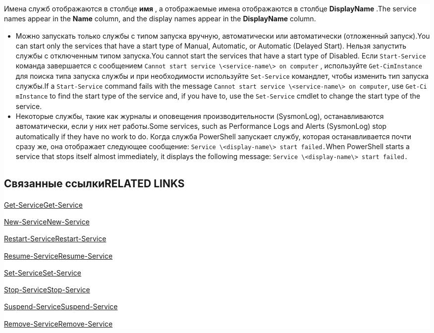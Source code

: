   <span data-ttu-id="eb1da-184">Имена служб отображаются в столбце **имя** , а отображаемые имена отображаются в столбце **DisplayName** .</span><span class="sxs-lookup"><span data-stu-id="eb1da-184">The service names appear in the **Name** column, and the display names appear in the **DisplayName** column.</span></span>
- <span data-ttu-id="eb1da-185">Можно запускать только службы с типом запуска вручную, автоматически или автоматически (отложенный запуск).</span><span class="sxs-lookup"><span data-stu-id="eb1da-185">You can start only the services that have a start type of Manual, Automatic, or Automatic (Delayed Start).</span></span> <span data-ttu-id="eb1da-186">Нельзя запустить службы с отключенным типом запуска.</span><span class="sxs-lookup"><span data-stu-id="eb1da-186">You cannot start the services that have a start type of Disabled.</span></span> <span data-ttu-id="eb1da-187">Если `Start-Service` команда завершается с сообщением `Cannot start service \<service-name\> on computer` , используйте `Get-CimInstance` для поиска типа запуска службы и при необходимости используйте `Set-Service` командлет, чтобы изменить тип запуска службы.</span><span class="sxs-lookup"><span data-stu-id="eb1da-187">If a `Start-Service` command fails with the message `Cannot start service \<service-name\> on computer`, use `Get-CimInstance` to find the start type of the service and, if you have to, use the `Set-Service` cmdlet to change the start type of the service.</span></span>
- <span data-ttu-id="eb1da-188">Некоторые службы, такие как журналы и оповещения производительности (SysmonLog), останавливаются автоматически, если у них нет работы.</span><span class="sxs-lookup"><span data-stu-id="eb1da-188">Some services, such as Performance Logs and Alerts (SysmonLog) stop automatically if they have no work to do.</span></span> <span data-ttu-id="eb1da-189">Когда служба PowerShell запускает службу, которая останавливается почти сразу же, она отображает следующее сообщение: `Service \<display-name\> start failed.`</span><span class="sxs-lookup"><span data-stu-id="eb1da-189">When PowerShell starts a service that stops itself almost immediately, it displays the following message: `Service \<display-name\> start failed.`</span></span>

## <span data-ttu-id="eb1da-190">Связанные ссылки</span><span class="sxs-lookup"><span data-stu-id="eb1da-190">RELATED LINKS</span></span>

[<span data-ttu-id="eb1da-191">Get-Service</span><span class="sxs-lookup"><span data-stu-id="eb1da-191">Get-Service</span></span>](Get-Service.md)

[<span data-ttu-id="eb1da-192">New-Service</span><span class="sxs-lookup"><span data-stu-id="eb1da-192">New-Service</span></span>](New-Service.md)

[<span data-ttu-id="eb1da-193">Restart-Service</span><span class="sxs-lookup"><span data-stu-id="eb1da-193">Restart-Service</span></span>](Restart-Service.md)

[<span data-ttu-id="eb1da-194">Resume-Service</span><span class="sxs-lookup"><span data-stu-id="eb1da-194">Resume-Service</span></span>](Resume-Service.md)

[<span data-ttu-id="eb1da-195">Set-Service</span><span class="sxs-lookup"><span data-stu-id="eb1da-195">Set-Service</span></span>](Set-Service.md)

[<span data-ttu-id="eb1da-196">Stop-Service</span><span class="sxs-lookup"><span data-stu-id="eb1da-196">Stop-Service</span></span>](Stop-Service.md)

[<span data-ttu-id="eb1da-197">Suspend-Service</span><span class="sxs-lookup"><span data-stu-id="eb1da-197">Suspend-Service</span></span>](Suspend-Service.md)

[<span data-ttu-id="eb1da-198">Remove-Service</span><span class="sxs-lookup"><span data-stu-id="eb1da-198">Remove-Service</span></span>](Remove-Service.md)
